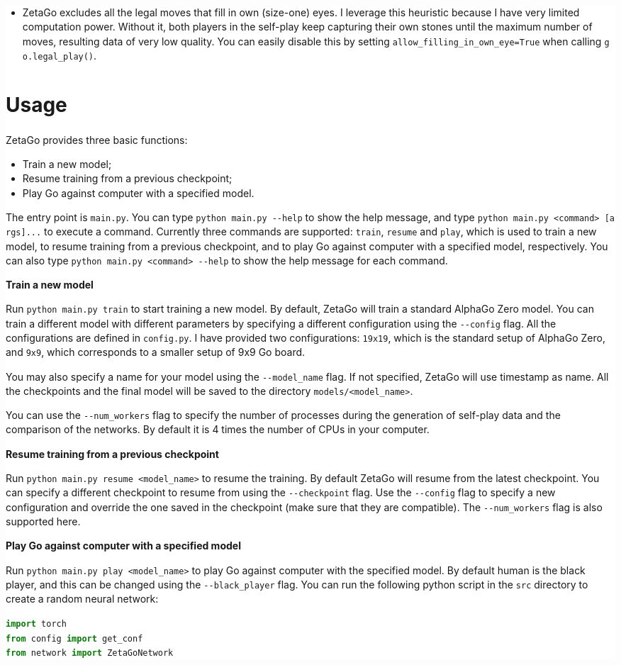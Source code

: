 * ZetaGo excludes all the legal moves that fill in own (size-one) eyes.
I leverage this heuristic because I have very limited computation power.
Without it, both players in the self-play keep capturing their own stones until
the maximum number of moves, resulting data of very low quality.
You can easily disable this by setting `allow_filling_in_own_eye=True` when
calling `go.legal_play()`.

# Usage
ZetaGo provides three basic functions:
* Train a new model;
* Resume training from a previous checkpoint;
* Play Go against computer with a specified model.

The entry point is `main.py`.
You can type ```python main.py --help``` to show the help message, and type
```python main.py <command> [args]...``` to execute a command.
Currently three commands are supported: `train`, `resume` and `play`, which is
used to train a new model, to resume training from a previous checkpoint, and to
play Go against computer with a specified model, respectively.
You can also type ```python main.py <command> --help``` to show the help message
for each command.

**Train a new model**

Run ```python main.py train``` to start training a new model.
By default, ZetaGo will train a standard AlphaGo Zero model.
You can train a different model with different parameters by specifying a
different configuration using the `--config` flag.
All the configurations are defined in `config.py`.
I have provided two configurations: `19x19`, which is the standard setup of
AlphaGo Zero, and `9x9`, which corresponds to a smaller setup of 9x9 Go board.

You may also specify a name for your model using the `--model_name` flag.
If not specified, ZetaGo will use timestamp as name.
All the checkpoints and the final model will be saved to the directory
`models/<model_name>`.

You can use the `--num_workers` flag to specify the number of processes during
the generation of self-play data and the comparison of the networks.
By default it is 4 times the number of CPUs in your computer.

**Resume training from a previous checkpoint**

Run ```python main.py resume <model_name>``` to resume the training.
By default ZetaGo will resume from the latest checkpoint.
You can specify a different checkpoint to resume from using the `--checkpoint`
flag.
Use the `--config` flag to specify a new configuration and override the one
saved in the checkpoint (make sure that they are compatible).
The `--num_workers` flag is also supported here.

**Play Go against computer with a specified model**

Run ```python main.py play <model_name>``` to play Go against computer with the
specified model.
By default human is the black player, and this can be changed using the
`--black_player` flag.
You can run the following python script in the `src` directory to create a
random neural network:
```python
import torch
from config import get_conf
from network import ZetaGoNetwork
```